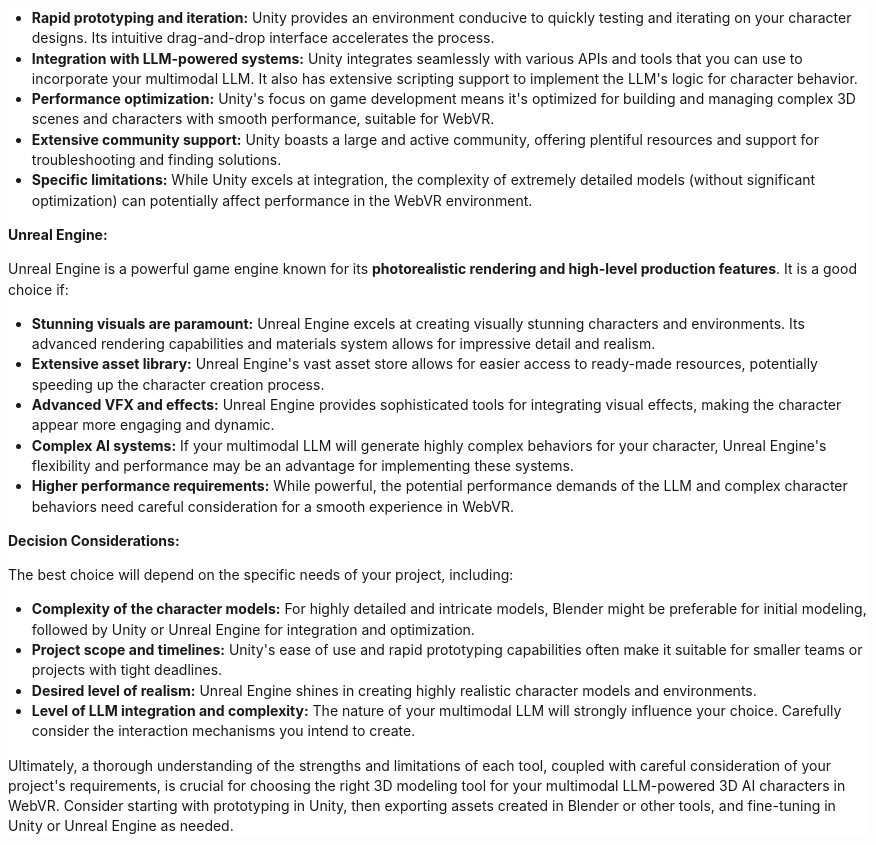 * **Rapid prototyping and iteration:** Unity provides an environment conducive to quickly testing and iterating on your character designs. Its intuitive drag-and-drop interface accelerates the process.
* **Integration with LLM-powered systems:** Unity integrates seamlessly with various APIs and tools that you can use to incorporate your multimodal LLM.  It also has extensive scripting support to implement the LLM's logic for character behavior.
* **Performance optimization:** Unity's focus on game development means it's optimized for building and managing complex 3D scenes and characters with smooth performance, suitable for WebVR.
* **Extensive community support:** Unity boasts a large and active community, offering plentiful resources and support for troubleshooting and finding solutions.
* **Specific limitations:** While Unity excels at integration, the complexity of extremely detailed models (without significant optimization) can potentially affect performance in the WebVR environment.


**Unreal Engine:**

Unreal Engine is a powerful game engine known for its **photorealistic rendering and high-level production features**. It is a good choice if:

* **Stunning visuals are paramount:** Unreal Engine excels at creating visually stunning characters and environments. Its advanced rendering capabilities and materials system allows for impressive detail and realism.
* **Extensive asset library:** Unreal Engine's vast asset store allows for easier access to ready-made resources, potentially speeding up the character creation process.
* **Advanced VFX and effects:** Unreal Engine provides sophisticated tools for integrating visual effects, making the character appear more engaging and dynamic.
* **Complex AI systems:** If your multimodal LLM will generate highly complex behaviors for your character, Unreal Engine's flexibility and performance may be an advantage for implementing these systems.
* **Higher performance requirements:**  While powerful, the potential performance demands of the LLM and complex character behaviors need careful consideration for a smooth experience in WebVR.


**Decision Considerations:**

The best choice will depend on the specific needs of your project, including:

* **Complexity of the character models:**  For highly detailed and intricate models, Blender might be preferable for initial modeling, followed by Unity or Unreal Engine for integration and optimization.
* **Project scope and timelines:** Unity's ease of use and rapid prototyping capabilities often make it suitable for smaller teams or projects with tight deadlines.
* **Desired level of realism:** Unreal Engine shines in creating highly realistic character models and environments.
* **Level of LLM integration and complexity:** The nature of your multimodal LLM will strongly influence your choice. Carefully consider the interaction mechanisms you intend to create.

Ultimately, a thorough understanding of the strengths and limitations of each tool, coupled with careful consideration of your project's requirements, is crucial for choosing the right 3D modeling tool for your multimodal LLM-powered 3D AI characters in WebVR.  Consider starting with prototyping in Unity, then exporting assets created in Blender or other tools, and fine-tuning in Unity or Unreal Engine as needed.


<a id='chapter-2-subchapter-2'></a>
